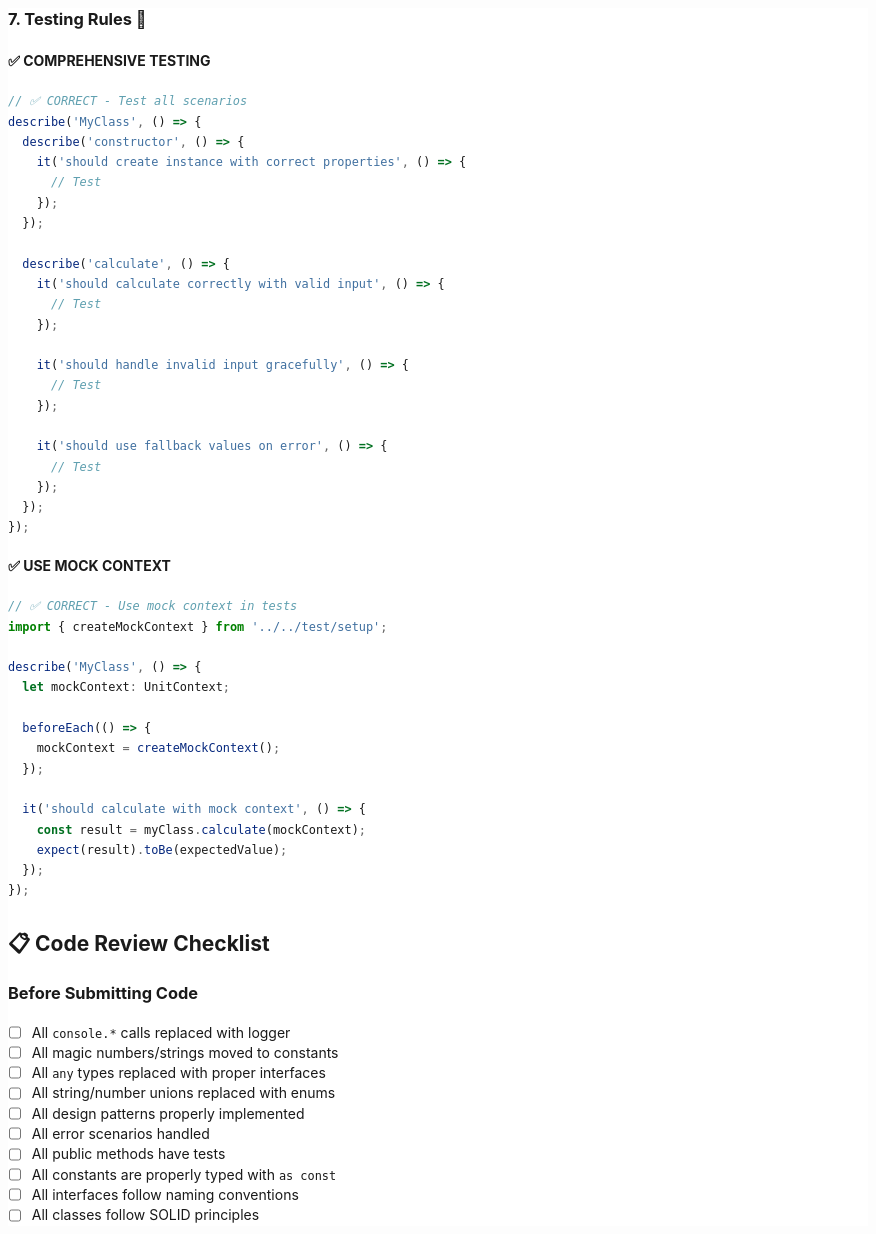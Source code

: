 ### 7. **Testing Rules** 🧪

#### ✅ **COMPREHENSIVE TESTING**
```typescript
// ✅ CORRECT - Test all scenarios
describe('MyClass', () => {
  describe('constructor', () => {
    it('should create instance with correct properties', () => {
      // Test
    });
  });
  
  describe('calculate', () => {
    it('should calculate correctly with valid input', () => {
      // Test
    });
    
    it('should handle invalid input gracefully', () => {
      // Test
    });
    
    it('should use fallback values on error', () => {
      // Test
    });
  });
});
```

#### ✅ **USE MOCK CONTEXT**
```typescript
// ✅ CORRECT - Use mock context in tests
import { createMockContext } from '../../test/setup';

describe('MyClass', () => {
  let mockContext: UnitContext;
  
  beforeEach(() => {
    mockContext = createMockContext();
  });
  
  it('should calculate with mock context', () => {
    const result = myClass.calculate(mockContext);
    expect(result).toBe(expectedValue);
  });
});
```

## 📋 Code Review Checklist

### **Before Submitting Code**
- [ ] All `console.*` calls replaced with logger
- [ ] All magic numbers/strings moved to constants
- [ ] All `any` types replaced with proper interfaces
- [ ] All string/number unions replaced with enums
- [ ] All design patterns properly implemented
- [ ] All error scenarios handled
- [ ] All public methods have tests
- [ ] All constants are properly typed with `as const`
- [ ] All interfaces follow naming conventions
- [ ] All classes follow SOLID principles

